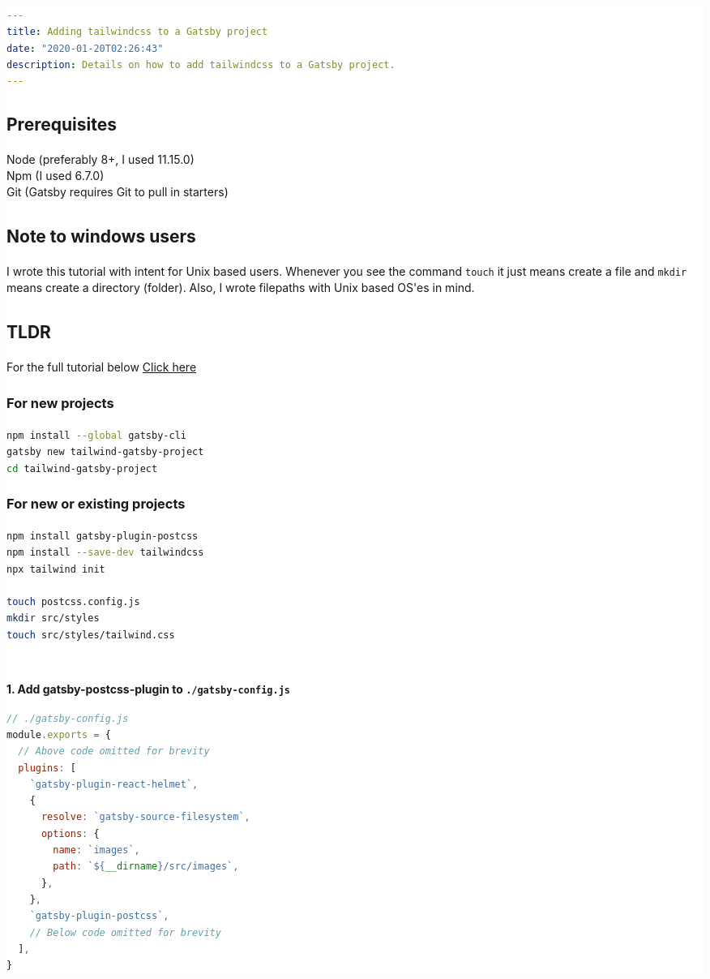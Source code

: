```yaml
---
title: Adding tailwindcss to a Gatsby project
date: "2020-01-20T02:26:43"
description: Details on how to add tailwindcss to a Gatsby project.
---
```


## Prerequisites

Node (preferably 8+, I used 11.15.0)<br />
Npm (I used 6.7.0)<br />
Git (Gatsby requires Git to pull in starters)<br />

## Note to windows users

I wrote this tutorial with intent for Unix based users. Whenever you see the
command `touch` it just means create a file and `mkdir` means create a directory (folder).
Also, I wrote filepaths with Unix based OS'es in mind.

## TLDR

For the full tutorial below [Click here](#full-tutorial)

### For new projects

```bash
npm install --global gatsby-cli
gatsby new tailwind-gatsby-project
cd tailwind-gatsby-project
```

### For new or existing projects

```bash
npm install gatsby-plugin-postcss
npm install --save-dev tailwindcss
npx tailwind init

touch postcss.config.js
mkdir src/styles
touch src/styles/tailwind.css
```

<br />

<strong>1. Add gatsby-postcss-plugin to `./gatsby-config.js`</strong>

```javascript
// ./gatsby-config.js
module.exports = {
  // Above code omitted for brevity
  plugins: [
    `gatsby-plugin-react-helmet`,
    {
      resolve: `gatsby-source-filesystem`,
      options: {
        name: `images`,
        path: `${__dirname}/src/images`,
      },
    },
    `gatsby-plugin-postcss`,
    // Below code omitted for brevity
  ],
}
```
